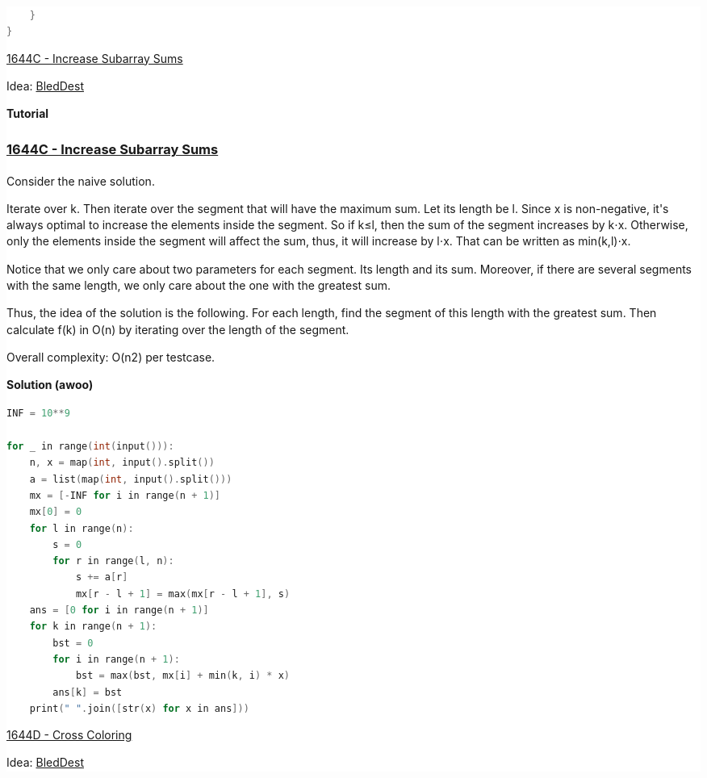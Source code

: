 ```cpp
	}
}
```
[1644C - Increase Subarray Sums](../problems/C._Increase_Subarray_Sums.md "Educational Codeforces Round 123 (Rated for Div. 2)")

Idea: [BledDest](https://codeforces.com/profile/BledDest "International Grandmaster BledDest")

 **Tutorial**
### [1644C - Increase Subarray Sums](../problems/C._Increase_Subarray_Sums.md "Educational Codeforces Round 123 (Rated for Div. 2)")

Consider the naive solution.

Iterate over k. Then iterate over the segment that will have the maximum sum. Let its length be l. Since x is non-negative, it's always optimal to increase the elements inside the segment. So if k≤l, then the sum of the segment increases by k⋅x. Otherwise, only the elements inside the segment will affect the sum, thus, it will increase by l⋅x. That can be written as min(k,l)⋅x.

Notice that we only care about two parameters for each segment. Its length and its sum. Moreover, if there are several segments with the same length, we only care about the one with the greatest sum.

Thus, the idea of the solution is the following. For each length, find the segment of this length with the greatest sum. Then calculate f(k) in O(n) by iterating over the length of the segment.

Overall complexity: O(n2) per testcase.

 **Solution (awoo)**
```cpp
INF = 10**9

for _ in range(int(input())):
	n, x = map(int, input().split())
	a = list(map(int, input().split()))
	mx = [-INF for i in range(n + 1)]
	mx[0] = 0
	for l in range(n):
		s = 0
		for r in range(l, n):
			s += a[r]
			mx[r - l + 1] = max(mx[r - l + 1], s)
	ans = [0 for i in range(n + 1)]
	for k in range(n + 1):
		bst = 0
		for i in range(n + 1):
			bst = max(bst, mx[i] + min(k, i) * x)
		ans[k] = bst
	print(" ".join([str(x) for x in ans]))
```
[1644D - Cross Coloring](../problems/D._Cross_Coloring.md "Educational Codeforces Round 123 (Rated for Div. 2)")

Idea: [BledDest](https://codeforces.com/profile/BledDest "International Grandmaster BledDest")
